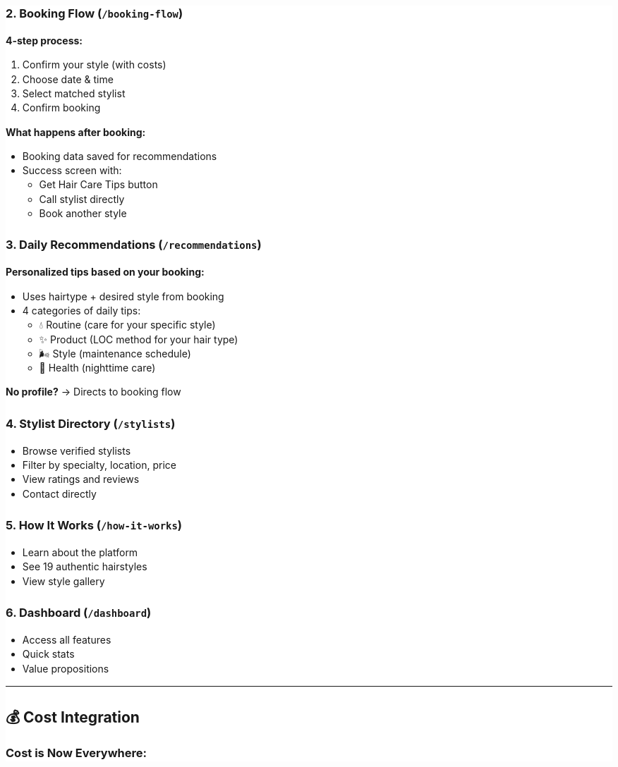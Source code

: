 ### 2. **Booking Flow** (`/booking-flow`)

**4-step process:**

1. Confirm your style (with costs)
2. Choose date & time
3. Select matched stylist
4. Confirm booking

**What happens after booking:**

- Booking data saved for recommendations
- Success screen with:
  - Get Hair Care Tips button
  - Call stylist directly
  - Book another style

### 3. **Daily Recommendations** (`/recommendations`)

**Personalized tips based on your booking:**

- Uses hairtype + desired style from booking
- 4 categories of daily tips:
  - 💧 Routine (care for your specific style)
  - ✨ Product (LOC method for your hair type)
  - 🌬️ Style (maintenance schedule)
  - 🌙 Health (nighttime care)

**No profile?** → Directs to booking flow

### 4. **Stylist Directory** (`/stylists`)

- Browse verified stylists
- Filter by specialty, location, price
- View ratings and reviews
- Contact directly

### 5. **How It Works** (`/how-it-works`)

- Learn about the platform
- See 19 authentic hairstyles
- View style gallery

### 6. **Dashboard** (`/dashboard`)

- Access all features
- Quick stats
- Value propositions

---

## 💰 Cost Integration

### Cost is Now Everywhere:
